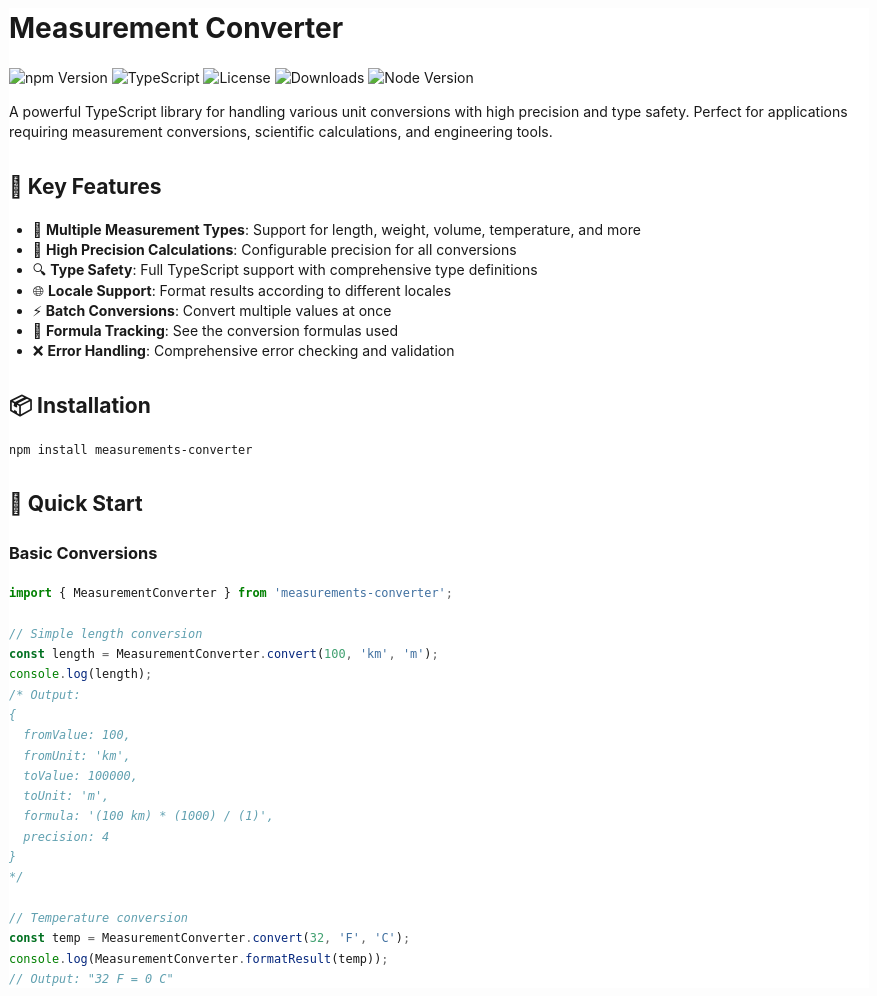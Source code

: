 # Measurement Converter

![npm Version](https://img.shields.io/npm/v/measurements-converter)
![TypeScript](https://img.shields.io/npm/types/measurements-converter)
![License](https://img.shields.io/npm/l/measurements-converter)
![Downloads](https://img.shields.io/npm/dm/measurements-converter)
![Node Version](https://img.shields.io/node/v/measurements-converter)

A powerful TypeScript library for handling various unit conversions with high precision and type safety. Perfect for applications requiring measurement conversions, scientific calculations, and engineering tools.

## 🌟 Key Features

- 📏 **Multiple Measurement Types**: Support for length, weight, volume, temperature, and more
- 🎯 **High Precision Calculations**: Configurable precision for all conversions
- 🔍 **Type Safety**: Full TypeScript support with comprehensive type definitions
- 🌐 **Locale Support**: Format results according to different locales
- ⚡ **Batch Conversions**: Convert multiple values at once
- 🧮 **Formula Tracking**: See the conversion formulas used
- ❌ **Error Handling**: Comprehensive error checking and validation

## 📦 Installation

```bash
npm install measurements-converter
```

## 🚀 Quick Start

### Basic Conversions

```typescript
import { MeasurementConverter } from 'measurements-converter';

// Simple length conversion
const length = MeasurementConverter.convert(100, 'km', 'm');
console.log(length);
/* Output:
{
  fromValue: 100,
  fromUnit: 'km',
  toValue: 100000,
  toUnit: 'm',
  formula: '(100 km) * (1000) / (1)',
  precision: 4
}
*/

// Temperature conversion
const temp = MeasurementConverter.convert(32, 'F', 'C');
console.log(MeasurementConverter.formatResult(temp));
// Output: "32 F = 0 C"
```
